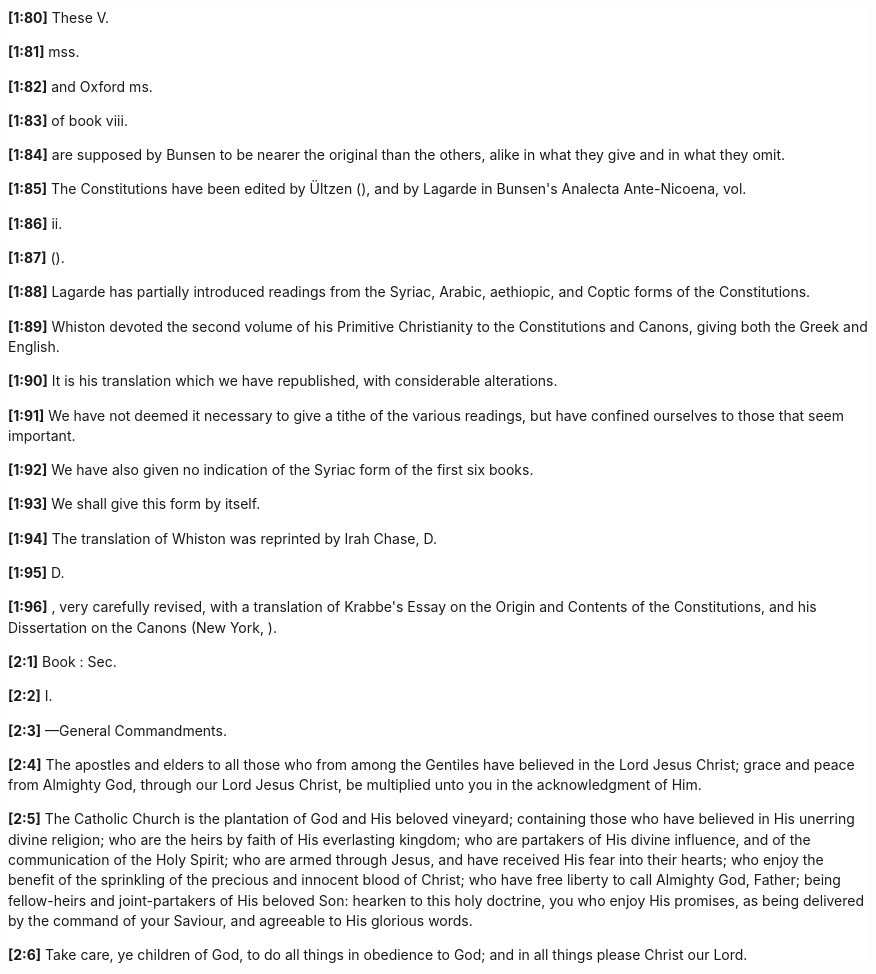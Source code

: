 **[1:80]** These V.

**[1:81]** mss.

**[1:82]** and Oxford ms.

**[1:83]** of book viii.

**[1:84]** are supposed by Bunsen to be nearer the original than the others, alike in what they give and in what they omit.

**[1:85]** The Constitutions have been edited by Ültzen (), and by Lagarde in Bunsen's Analecta Ante-Nicoena, vol.

**[1:86]** ii.

**[1:87]** ().

**[1:88]** Lagarde has partially introduced readings from the Syriac, Arabic, aethiopic, and Coptic forms of the Constitutions.

**[1:89]** Whiston devoted the second volume of his Primitive Christianity to the Constitutions and Canons, giving both the Greek and English.

**[1:90]** It is his translation which we have republished, with considerable alterations.

**[1:91]** We have not deemed it necessary to give a tithe of the various readings, but have confined ourselves to those that seem important.

**[1:92]** We have also given no indication of the Syriac form of the first six books.

**[1:93]** We shall give this form by itself.

**[1:94]** The translation of Whiston was reprinted by Irah Chase, D.

**[1:95]** D.

**[1:96]** , very carefully revised, with a translation of Krabbe's Essay on the Origin and Contents of the Constitutions, and his Dissertation on the Canons (New York, ).

**[2:1]** Book : Sec.

**[2:2]** I.

**[2:3]** —General Commandments.

**[2:4]** The apostles and elders to all those who from among the Gentiles have believed in the Lord Jesus Christ; grace and peace from Almighty God, through our Lord Jesus Christ, be multiplied unto you in the acknowledgment of Him.

**[2:5]** The Catholic Church is the plantation of God and His beloved vineyard; containing those who have believed in His unerring divine religion; who are the heirs by faith of His everlasting kingdom; who are partakers of His divine influence, and of the communication of the Holy Spirit; who are armed through Jesus, and have received His fear into their hearts; who enjoy the benefit of the sprinkling of the precious and innocent blood of Christ; who have free liberty to call Almighty God, Father; being fellow-heirs and joint-partakers of His beloved Son: hearken to this holy doctrine, you who enjoy His promises, as being delivered by the command of your Saviour, and agreeable to His glorious words.

**[2:6]** Take care, ye children of God, to do all things in obedience to God; and in all things please Christ our Lord.
